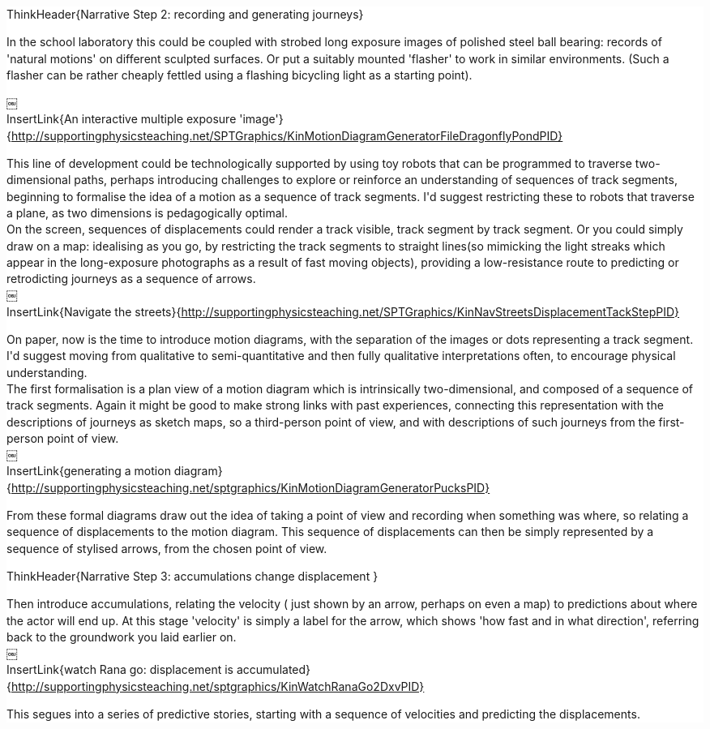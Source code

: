 ThinkHeader{Narrative Step 2: recording and generating journeys}
 
In the school laboratory this could be coupled with strobed long exposure images of polished steel ball bearing: records of 'natural motions' on different sculpted surfaces. Or put a suitably mounted 'flasher' to work in similar environments. (Such a flasher can be rather cheaply fettled using a flashing bicycling light as a starting point).  
  
￼  
InsertLink{An interactive multiple exposure 'image'}{http://supportingphysicsteaching.net/SPTGraphics/KinMotionDiagramGeneratorFileDragonflyPondPID}
  
This line of development could be technologically supported by using toy robots that can be programmed to traverse two-dimensional paths, perhaps introducing challenges  to explore or reinforce an understanding of sequences of track segments, beginning to formalise the idea of a motion as a sequence of track segments. I'd suggest restricting these to  robots that traverse a plane, as two dimensions is pedagogically optimal.  
On the screen, sequences of displacements could render a track visible, track segment by track segment. Or you could simply draw on a map: idealising as you go, by restricting the track segments to straight lines(so mimicking the light streaks which appear in the long-exposure photographs as a result of fast moving objects), providing a low-resistance  route to predicting or retrodicting journeys as a sequence of arrows.  
￼  
InsertLink{Navigate the streets}{http://supportingphysicsteaching.net/SPTGraphics/KinNavStreetsDisplacementTackStepPID}

On paper, now is the time to introduce motion diagrams, with the separation of the images or dots representing a track segment. I'd suggest moving from qualitative to semi-quantitative and then fully qualitative interpretations often, to encourage physical understanding.  
The first formalisation is  a plan view of a motion diagram which is intrinsically two-dimensional, and  composed of a sequence of track segments. Again it might be good to make strong links with past experiences, connecting this representation with the descriptions of journeys as sketch maps, so a third-person point of view, and with descriptions of such journeys from the first-person point of view.  
￼  
InsertLink{generating a motion diagram}{http://supportingphysicsteaching.net/sptgraphics/KinMotionDiagramGeneratorPucksPID}

From these formal diagrams draw out the idea of taking a point of view and recording when something was where, so relating a sequence of displacements to the motion diagram. This sequence of displacements can then be simply represented by a sequence of stylised arrows, from the chosen point of view.  

ThinkHeader{Narrative Step 3: accumulations change displacement }

Then introduce accumulations, relating the velocity ( just shown by an arrow, perhaps on even a map) to predictions about where the actor will end up. At this stage 'velocity' is simply a label for the arrow, which shows 'how fast and in what direction', referring back to the groundwork you laid earlier on.  
￼  
InsertLink{watch Rana go: displacement is accumulated}{http://supportingphysicsteaching.net/sptgraphics/KinWatchRanaGo2DxvPID}
  
This segues into a series of predictive stories, starting with a sequence of velocities and predicting the displacements.
